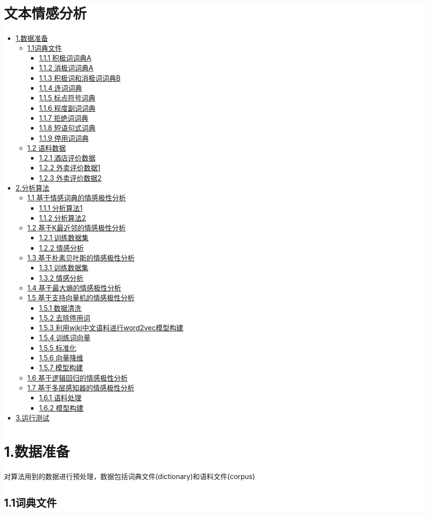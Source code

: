 文本情感分析 
=====



- [1.数据准备](#1数据准备)
    - [1.1词典文件](#11词典文件)
        - [1.1.1 积极词词典A](#111-积极词词典a)
        - [1.1.2 消极词词典A](#112-消极词词典a)
        - [1.1.3 积极词和消极词词典B](#113-积极词和消极词词典b)
        - [1.1.4 连词词典](#114-连词词典)
        - [1.1.5 标点符号词典](#115-标点符号词典)
        - [1.1.6 程度副词词典](#116-程度副词词典)
        - [1.1.7 拒绝词词典](#117-拒绝词词典)
        - [1.1.8 短语句式词典](#118-短语句式词典)
        - [1.1.9 停用词词典](#119-停用词词典)
    - [1.2 语料数据](#12-语料数据)
        - [1.2.1 酒店评价数据](#121-酒店评价数据)
        - [1.2.2 外卖评价数据1](#122-外卖评价数据1)
        - [1.2.3 外卖评价数据2](#123-外卖评价数据2)
- [2.分析算法](#2分析算法)
    - [1.1 基于情感词典的情感极性分析](#11-基于情感词典的情感极性分析)
        - [1.1.1 分析算法1](#111-分析算法1)
        - [1.1.2 分析算法2](#112-分析算法2)
    - [1.2 基于K最近邻的情感极性分析](#12-基于k最近邻的情感极性分析)
        - [1.2.1 训练数据集](#121-训练数据集)
        - [1.2.2 情感分析](#122-情感分析)
    - [1.3 基于朴素贝叶斯的情感极性分析](#13-基于朴素贝叶斯的情感极性分析)
        - [1.3.1 训练数据集](#131-训练数据集)
        - [1.3.2 情感分析](#132-情感分析)
    - [1.4 基于最大熵的情感极性分析](#14-基于最大熵的情感极性分析)
    - [1.5 基于支持向量机的情感极性分析](#15-基于支持向量机的情感极性分析)
        - [1.5.1 数据清洗](#151-数据清洗)
        - [1.5.2 去除停用词](#152-去除停用词)
        - [1.5.3 利用wiki中文语料进行word2vec模型构建](#153-利用wiki中文语料进行word2vec模型构建)
        - [1.5.4 训练词向量](#154-训练词向量)
        - [1.5.5 标准化](#155-标准化)
        - [1.5.6 向量降维](#156-向量降维)
        - [1.5.7 模型构建](#157-模型构建)
    - [1.6 基于逻辑回归的情感极性分析](#16-基于逻辑回归的情感极性分析)
    - [1.7 基于多层感知器的情感极性分析](#17-基于多层感知器的情感极性分析)
        - [1.6.1 语料处理](#161-语料处理)
        - [1.6.2 模型构建](#162-模型构建)
- [3.运行测试](#3运行测试)


# 1.数据准备

对算法用到的数据进行预处理，数据包括词典文件(dictionary)和语料文件(corpus)

## 1.1词典文件
